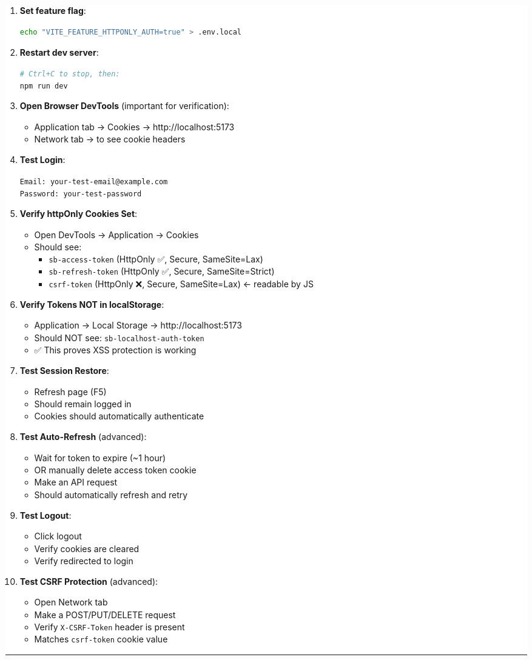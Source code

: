 1. **Set feature flag**:
   ```bash
   echo "VITE_FEATURE_HTTPONLY_AUTH=true" > .env.local
   ```

2. **Restart dev server**:
   ```bash
   # Ctrl+C to stop, then:
   npm run dev
   ```

3. **Open Browser DevTools** (important for verification):
   - Application tab → Cookies → http://localhost:5173
   - Network tab → to see cookie headers

4. **Test Login**:
   ```
   Email: your-test-email@example.com
   Password: your-test-password
   ```

5. **Verify httpOnly Cookies Set**:
   - Open DevTools → Application → Cookies
   - Should see:
     - `sb-access-token` (HttpOnly ✅, Secure, SameSite=Lax)
     - `sb-refresh-token` (HttpOnly ✅, Secure, SameSite=Strict)
     - `csrf-token` (HttpOnly ❌, Secure, SameSite=Lax) ← readable by JS

6. **Verify Tokens NOT in localStorage**:
   - Application → Local Storage → http://localhost:5173
   - Should NOT see: `sb-localhost-auth-token`
   - ✅ This proves XSS protection is working

7. **Test Session Restore**:
   - Refresh page (F5)
   - Should remain logged in
   - Cookies should automatically authenticate

8. **Test Auto-Refresh** (advanced):
   - Wait for token to expire (~1 hour)
   - OR manually delete access token cookie
   - Make an API request
   - Should automatically refresh and retry

9. **Test Logout**:
   - Click logout
   - Verify cookies are cleared
   - Verify redirected to login

10. **Test CSRF Protection** (advanced):
    - Open Network tab
    - Make a POST/PUT/DELETE request
    - Verify `X-CSRF-Token` header is present
    - Matches `csrf-token` cookie value

---
